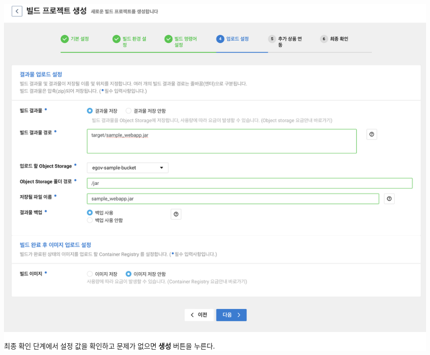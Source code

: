 ![7-17.png](/assets/img/ncloud-sourcepipeline/7-17.png)

최종 확인 단계에서 설정 값을 확인하고 문제가 없으면 **생성** 버튼을 누른다.

